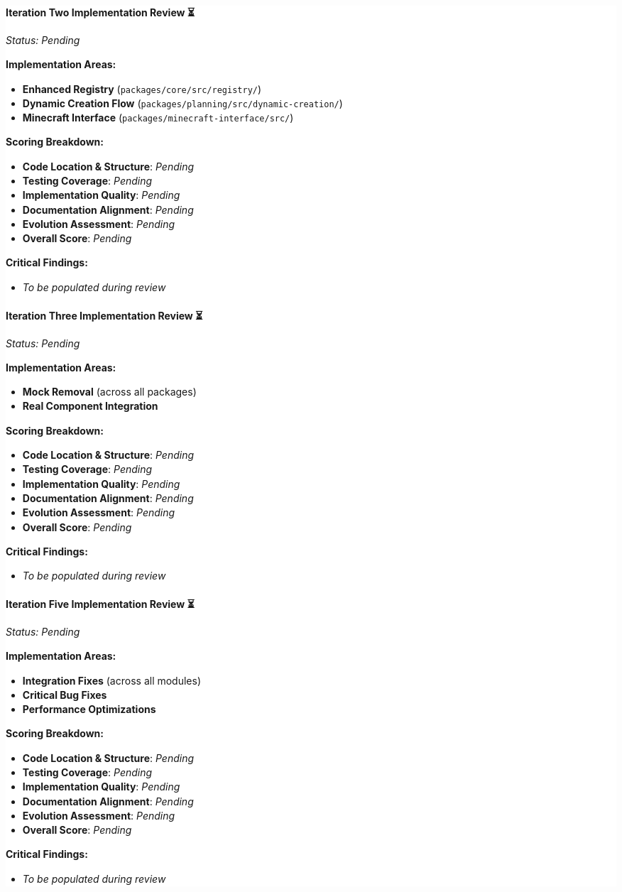 #### **Iteration Two Implementation Review** ⏳
*Status: Pending*

**Implementation Areas:**
- **Enhanced Registry** (`packages/core/src/registry/`)
- **Dynamic Creation Flow** (`packages/planning/src/dynamic-creation/`)
- **Minecraft Interface** (`packages/minecraft-interface/src/`)

**Scoring Breakdown:**
- **Code Location & Structure**: *Pending*
- **Testing Coverage**: *Pending*
- **Implementation Quality**: *Pending*
- **Documentation Alignment**: *Pending*
- **Evolution Assessment**: *Pending*
- **Overall Score**: *Pending*

**Critical Findings:**
- *To be populated during review*

#### **Iteration Three Implementation Review** ⏳
*Status: Pending*

**Implementation Areas:**
- **Mock Removal** (across all packages)
- **Real Component Integration**

**Scoring Breakdown:**
- **Code Location & Structure**: *Pending*
- **Testing Coverage**: *Pending*
- **Implementation Quality**: *Pending*
- **Documentation Alignment**: *Pending*
- **Evolution Assessment**: *Pending*
- **Overall Score**: *Pending*

**Critical Findings:**
- *To be populated during review*

#### **Iteration Five Implementation Review** ⏳
*Status: Pending*

**Implementation Areas:**
- **Integration Fixes** (across all modules)
- **Critical Bug Fixes**
- **Performance Optimizations**

**Scoring Breakdown:**
- **Code Location & Structure**: *Pending*
- **Testing Coverage**: *Pending*
- **Implementation Quality**: *Pending*
- **Documentation Alignment**: *Pending*
- **Evolution Assessment**: *Pending*
- **Overall Score**: *Pending*

**Critical Findings:**
- *To be populated during review*

